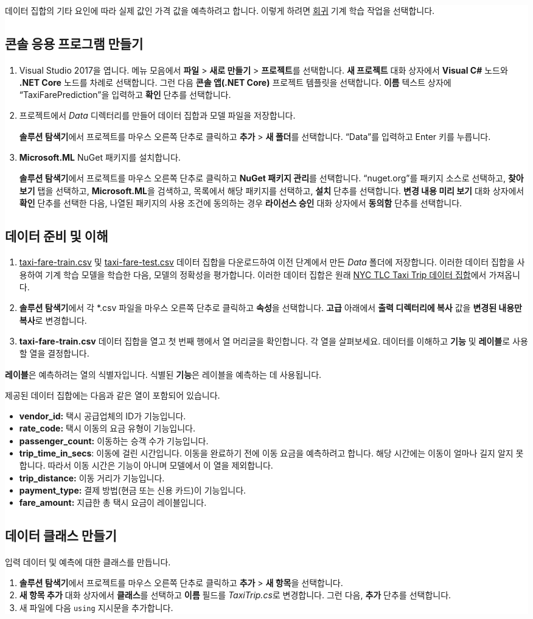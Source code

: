 데이터 집합의 기타 요인에 따라 실제 값인 가격 값을 예측하려고 합니다. 이렇게 하려면 [회귀](../resources/glossary.md#regression) 기계 학습 작업을 선택합니다.

## <a name="create-a-console-application"></a>콘솔 응용 프로그램 만들기

1. Visual Studio 2017을 엽니다. 메뉴 모음에서 **파일** > **새로 만들기** > **프로젝트**를 선택합니다. **새 프로젝트** 대화 상자에서 **Visual C#** 노드와 **.NET Core** 노드를 차례로 선택합니다. 그런 다음 **콘솔 앱(.NET Core)** 프로젝트 템플릿을 선택합니다. **이름** 텍스트 상자에 “TaxiFarePrediction”을 입력하고 **확인** 단추를 선택합니다.

1. 프로젝트에서 *Data* 디렉터리를 만들어 데이터 집합과 모델 파일을 저장합니다.

    **솔루션 탐색기**에서 프로젝트를 마우스 오른쪽 단추로 클릭하고 **추가** > **새 폴더**를 선택합니다. “Data”를 입력하고 Enter 키를 누릅니다.

1. **Microsoft.ML** NuGet 패키지를 설치합니다.

    **솔루션 탐색기**에서 프로젝트를 마우스 오른쪽 단추로 클릭하고 **NuGet 패키지 관리**를 선택합니다. “nuget.org”를 패키지 소스로 선택하고, **찾아보기** 탭을 선택하고, **Microsoft.ML**을 검색하고, 목록에서 해당 패키지를 선택하고, **설치** 단추를 선택합니다. **변경 내용 미리 보기** 대화 상자에서 **확인** 단추를 선택한 다음, 나열된 패키지의 사용 조건에 동의하는 경우 **라이선스 승인** 대화 상자에서 **동의함** 단추를 선택합니다.

## <a name="prepare-and-understand-the-data"></a>데이터 준비 및 이해

1. [taxi-fare-train.csv](https://github.com/dotnet/machinelearning/blob/master/test/data/taxi-fare-train.csv) 및 [taxi-fare-test.csv](https://github.com/dotnet/machinelearning/blob/master/test/data/taxi-fare-test.csv) 데이터 집합을 다운로드하여 이전 단계에서 만든 *Data* 폴더에 저장합니다. 이러한 데이터 집합을 사용하여 기계 학습 모델을 학습한 다음, 모델의 정확성을 평가합니다. 이러한 데이터 집합은 원래 [NYC TLC Taxi Trip 데이터 집합](http://www.nyc.gov/html/tlc/html/about/trip_record_data.shtml)에서 가져옵니다.

1. **솔루션 탐색기**에서 각 \*.csv 파일을 마우스 오른쪽 단추로 클릭하고 **속성**을 선택합니다. **고급** 아래에서 **출력 디렉터리에 복사** 값을 **변경된 내용만 복사**로 변경합니다.

1. **taxi-fare-train.csv** 데이터 집합을 열고 첫 번째 행에서 열 머리글을 확인합니다. 각 열을 살펴보세요. 데이터를 이해하고 **기능** 및 **레이블**로 사용할 열을 결정합니다.

**레이블**은 예측하려는 열의 식별자입니다. 식별된 **기능**은 레이블을 예측하는 데 사용됩니다.

제공된 데이터 집합에는 다음과 같은 열이 포함되어 있습니다.

* **vendor_id:** 택시 공급업체의 ID가 기능입니다.
* **rate_code:** 택시 이동의 요금 유형이 기능입니다.
* **passenger_count:** 이동하는 승객 수가 기능입니다.
* **trip_time_in_secs**: 이동에 걸린 시간입니다. 이동을 완료하기 전에 이동 요금을 예측하려고 합니다. 해당 시간에는 이동이 얼마나 길지 알지 못합니다. 따라서 이동 시간은 기능이 아니며 모델에서 이 열을 제외합니다.
* **trip_distance:** 이동 거리가 기능입니다.
* **payment_type:** 결제 방법(현금 또는 신용 카드)이 기능입니다.
* **fare_amount:** 지급한 총 택시 요금이 레이블입니다.

## <a name="create-data-classes"></a>데이터 클래스 만들기

입력 데이터 및 예측에 대한 클래스를 만듭니다.

1. **솔루션 탐색기**에서 프로젝트를 마우스 오른쪽 단추로 클릭하고 **추가** > **새 항목**을 선택합니다.
1. **새 항목 추가** 대화 상자에서 **클래스**를 선택하고 **이름** 필드를 *TaxiTrip.cs*로 변경합니다. 그런 다음, **추가** 단추를 선택합니다.
1. 새 파일에 다음 `using` 지시문을 추가합니다.
